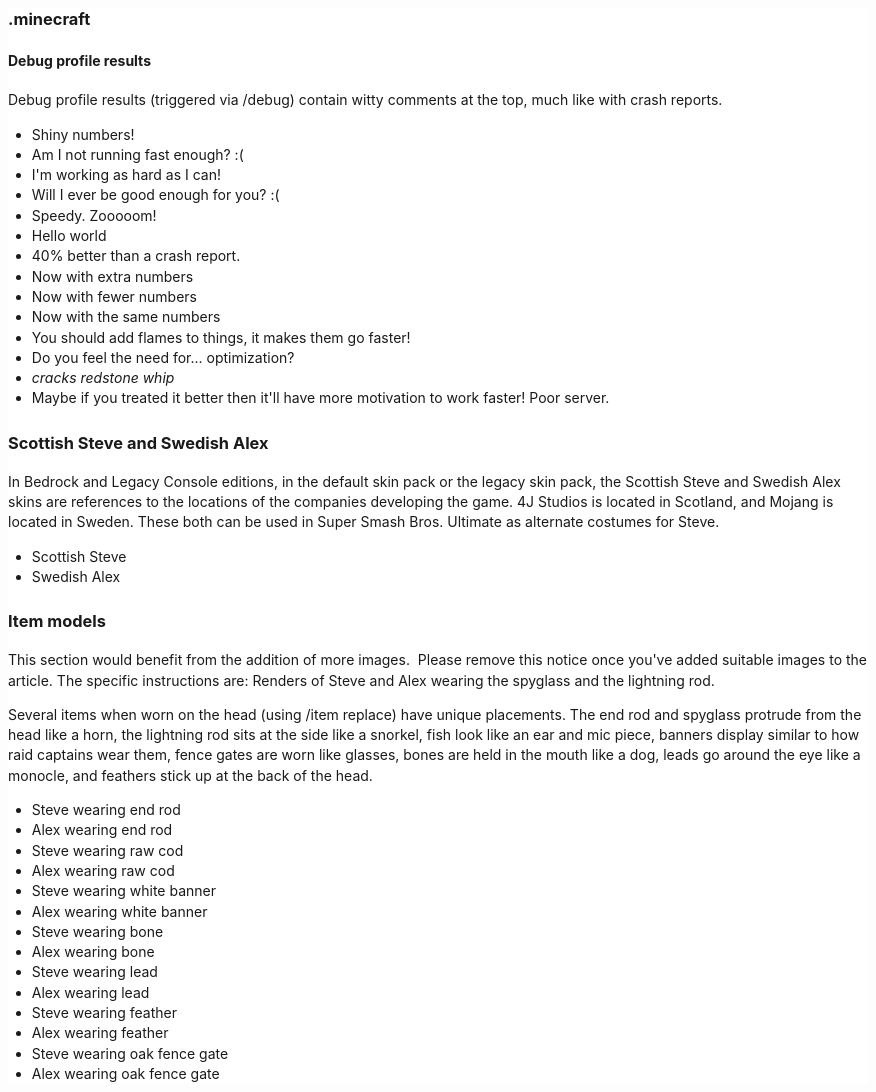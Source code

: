### .minecraft
#### Debug profile results
Debug profile results (triggered via /debug) contain witty comments at the top, much like with crash reports.

- Shiny numbers!
- Am I not running fast enough? :(
- I'm working as hard as I can!
- Will I ever be good enough for you? :(
- Speedy. Zooooom!
- Hello world
- 40% better than a crash report.
- Now with extra numbers
- Now with fewer numbers
- Now with the same numbers
- You should add flames to things, it makes them go faster!
- Do you feel the need for... optimization?
- *cracks redstone whip*
- Maybe if you treated it better then it'll have more motivation to work faster! Poor server.

### Scottish Steve and Swedish Alex

In Bedrock and Legacy Console editions, in the default skin pack or the legacy skin pack, the Scottish Steve and Swedish Alex skins are references to the locations of the companies developing the game. 4J Studios is located in Scotland, and Mojang is located in Sweden. These both can be used in Super Smash Bros. Ultimate as alternate costumes for Steve.
- Scottish Steve
- Swedish Alex

### Item models

  

This section would benefit from the addition of more images. 
Please remove this notice once you've added  suitable images to the article.  The specific instructions are: Renders of Steve and Alex wearing the spyglass and the lightning rod.



Several items when worn on the head (using /item replace) have unique placements. The end rod and spyglass protrude from the head like a horn, the lightning rod sits at the side like a snorkel, fish look like an ear and mic piece, banners display similar to how raid captains wear them, fence gates are worn like glasses, bones are held in the mouth like a dog, leads go around the eye like a monocle, and feathers stick up at the back of the head.
- Steve wearing end rod
- Alex wearing end rod
- Steve wearing raw cod
- Alex wearing raw cod
- Steve wearing white banner
- Alex wearing white banner
- Steve wearing bone
- Alex wearing bone
- Steve wearing lead
- Alex wearing lead
- Steve wearing feather
- Alex wearing feather
- Steve wearing oak fence gate
- Alex wearing oak fence gate

